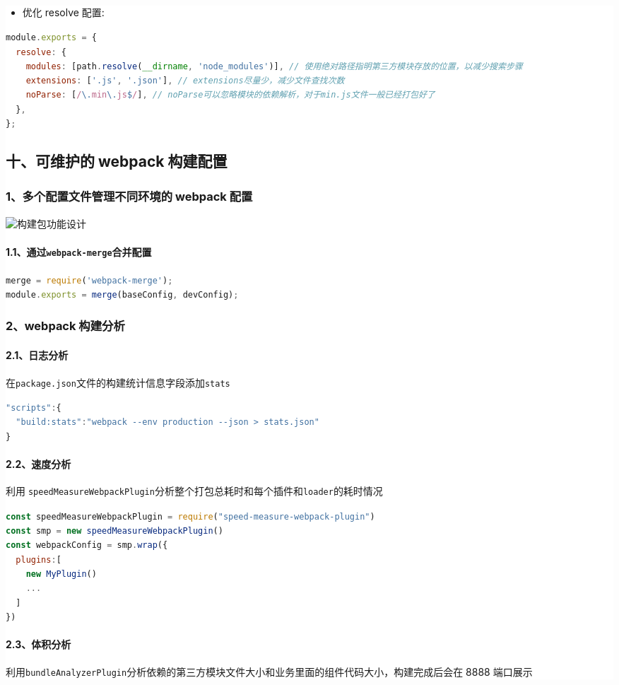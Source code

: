 * 优化 resolve 配置:

```js
module.exports = {
  resolve: {
    modules: [path.resolve(__dirname, 'node_modules')], // 使用绝对路径指明第三方模块存放的位置，以减少搜索步骤
    extensions: ['.js', '.json'], // extensions尽量少，减少文件查找次数
    noParse: [/\.min\.js$/], // noParse可以忽略模块的依赖解析，对于min.js文件一般已经打包好了
  },
};
```

## 十、可维护的 webpack 构建配置

### 1、多个配置文件管理不同环境的 webpack 配置

![构建包功能设计](https://oscimg.oschina.net/oscnet/b75abbc724ad81046c80c0afd76bac10d46.jpg '构建包功能设计')

#### 1.1、通过`webpack-merge`合并配置

```js
merge = require('webpack-merge');
module.exports = merge(baseConfig, devConfig);
```

### 2、webpack 构建分析

#### 2.1、日志分析

在`package.json`文件的构建统计信息字段添加`stats`

```js
"scripts":{
  "build:stats":"webpack --env production --json > stats.json"
}
```

#### 2.2、速度分析

利用 `speedMeasureWebpackPlugin`分析整个打包总耗时和每个插件和`loader`的耗时情况

```js
const speedMeasureWebpackPlugin = require("speed-measure-webpack-plugin")
const smp = new speedMeasureWebpackPlugin()
const webpackConfig = smp.wrap({
  plugins:[
    new MyPlugin()
    ...
  ]
})
```

#### 2.3、体积分析

利用`bundleAnalyzerPlugin`分析依赖的第三方模块文件大小和业务里面的组件代码大小，构建完成后会在 8888 端口展示
